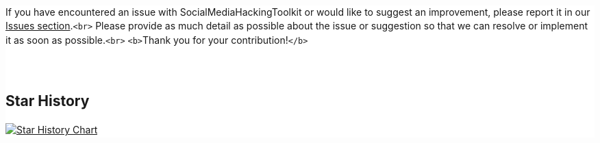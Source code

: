 If you have encountered an issue with SocialMediaHackingToolkit or would like to suggest an improvement, please report it in our [Issues section](https://github.com/rdWei/SocialMediaHackingToolkit/issues).`<br>` Please provide as much detail as possible about the issue or suggestion so that we can resolve or implement it as soon as possible.`<br>` `<b>`Thank you for your contribution!`</b>`

<br>

## Star History

[![Star History Chart](https://api.star-history.com/svg?repos=rdWei/socialmediahackingtoolkit&type=Date)](https://star-history.com/#rdWei/socialmediahackingtoolkit&Date)
